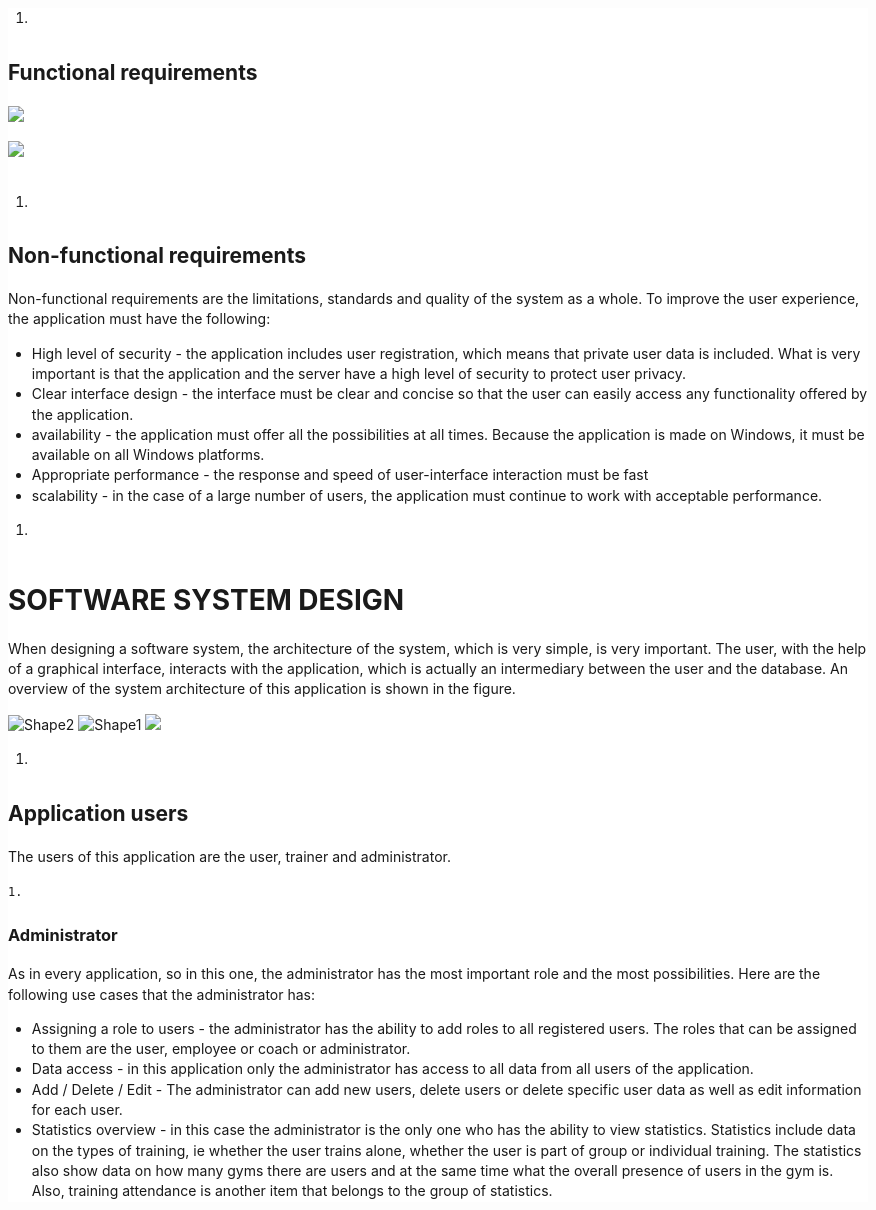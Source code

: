   1.
## **Functional requirements**

![](RackMultipart20220508-1-62e8e1_html_b9014a39dd171e5c.png)

![](RackMultipart20220508-1-62e8e1_html_b92c91ad4f47ade7.png)

##

  1.
## **Non-functional requirements**

Non-functional requirements are the limitations, standards and quality of the system as a whole. To improve the user experience, the application must have the following:

- High level of security - the application includes user registration, which means that private user data is included. What is very important is that the application and the server have a high level of security to protect user privacy.
- Clear interface design - the interface must be clear and concise so that the user can easily access any functionality offered by the application.
- availability - the application must offer all the possibilities at all times. Because the application is made on Windows, it must be available on all Windows platforms.
- Appropriate performance - the response and speed of user-interface interaction must be fast
- scalability - in the case of a large number of users, the application must continue to work with acceptable performance.

1.
# **SOFTWARE SYSTEM DESIGN**

When designing a software system, the architecture of the system, which is very simple, is very important. The user, with the help of a graphical interface, interacts with the application, which is actually an intermediary between the user and the database. An overview of the system architecture of this application is shown in the figure.

![Shape2](RackMultipart20220508-1-62e8e1_html_9a68ce26ff50335a.gif) ![Shape1](RackMultipart20220508-1-62e8e1_html_ff5dd4e6701ed85.gif) ![](RackMultipart20220508-1-62e8e1_html_9a0a584282dceb6c.png)

  1.
## **Application users**

The users of this application are the user, trainer and administrator.

    1.
### **Administrator**

As in every application, so in this one, the administrator has the most important role and the most possibilities. Here are the following use cases that the administrator has:

- Assigning a role to users - the administrator has the ability to add roles to all registered users. The roles that can be assigned to them are the user, employee or coach or administrator.
- Data access - in this application only the administrator has access to all data from all users of the application.
- Add / Delete / Edit - The administrator can add new users, delete users or delete specific user data as well as edit information for each user.
- Statistics overview - in this case the administrator is the only one who has the ability to view statistics. Statistics include data on the types of training, ie whether the user trains alone, whether the user is part of group or individual training. The statistics also show data on how many gyms there are users and at the same time what the overall presence of users in the gym is. Also, training attendance is another item that belongs to the group of statistics.
